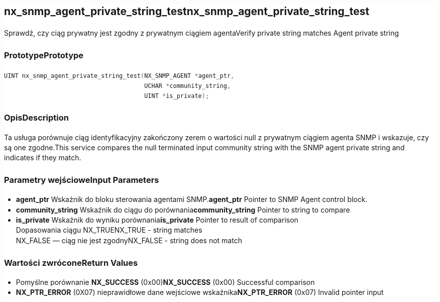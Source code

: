 ## <a name="nx_snmp_agent_private_string_test"></a><span data-ttu-id="aa55c-372">nx_snmp_agent_private_string_test</span><span class="sxs-lookup"><span data-stu-id="aa55c-372">nx_snmp_agent_private_string_test</span></span>
<span data-ttu-id="aa55c-373">Sprawdź, czy ciąg prywatny jest zgodny z prywatnym ciągiem agenta</span><span class="sxs-lookup"><span data-stu-id="aa55c-373">Verify private string matches Agent private string</span></span>

### <a name="prototype"></a><span data-ttu-id="aa55c-374">Prototype</span><span class="sxs-lookup"><span data-stu-id="aa55c-374">Prototype</span></span>

```c
UINT nx_snmp_agent_private_string_test(NX_SNMP_AGENT *agent_ptr, 
                                       UCHAR *community_string,          
                                       UINT *is_private);
```

### <a name="description"></a><span data-ttu-id="aa55c-375">Opis</span><span class="sxs-lookup"><span data-stu-id="aa55c-375">Description</span></span>

<span data-ttu-id="aa55c-376">Ta usługa porównuje ciąg identyfikacyjny zakończony zerem o wartości null z prywatnym ciągiem agenta SNMP i wskazuje, czy są one zgodne.</span><span class="sxs-lookup"><span data-stu-id="aa55c-376">This service compares the null terminated input community string with the SNMP agent private string and indicates if they match.</span></span>

### <a name="input-parameters"></a><span data-ttu-id="aa55c-377">Parametry wejściowe</span><span class="sxs-lookup"><span data-stu-id="aa55c-377">Input Parameters</span></span>

- <span data-ttu-id="aa55c-378">**agent_ptr** Wskaźnik do bloku sterowania agentami SNMP.</span><span class="sxs-lookup"><span data-stu-id="aa55c-378">**agent_ptr** Pointer to SNMP Agent control block.</span></span>
- <span data-ttu-id="aa55c-379">**community_string** Wskaźnik do ciągu do porównania</span><span class="sxs-lookup"><span data-stu-id="aa55c-379">**community_string** Pointer to string to compare</span></span>
- <span data-ttu-id="aa55c-380">**is_private** Wskaźnik do wyniku porównania</span><span class="sxs-lookup"><span data-stu-id="aa55c-380">**is_private** Pointer to result of comparison</span></span>  
<span data-ttu-id="aa55c-381">Dopasowania ciągu NX_TRUE</span><span class="sxs-lookup"><span data-stu-id="aa55c-381">NX_TRUE - string matches</span></span>  
<span data-ttu-id="aa55c-382">NX_FALSE — ciąg nie jest zgodny</span><span class="sxs-lookup"><span data-stu-id="aa55c-382">NX_FALSE - string does not match</span></span>

### <a name="return-values"></a><span data-ttu-id="aa55c-383">Wartości zwrócone</span><span class="sxs-lookup"><span data-stu-id="aa55c-383">Return Values</span></span>

- <span data-ttu-id="aa55c-384">Pomyślne porównanie **NX_SUCCESS** (0x00)</span><span class="sxs-lookup"><span data-stu-id="aa55c-384">**NX_SUCCESS** (0x00) Successful comparison</span></span>
- <span data-ttu-id="aa55c-385">**NX_PTR_ERROR** (0X07) nieprawidłowe dane wejściowe wskaźnika</span><span class="sxs-lookup"><span data-stu-id="aa55c-385">**NX_PTR_ERROR** (0x07) Invalid pointer input</span></span>
